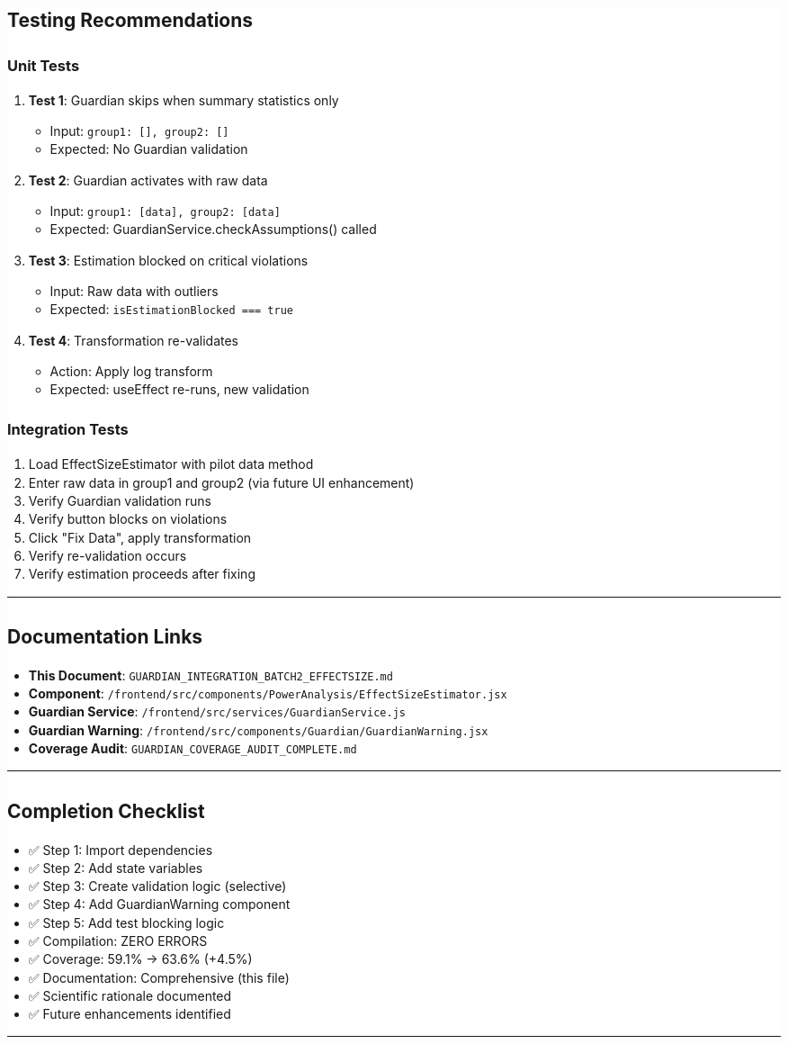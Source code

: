 
## Testing Recommendations

### Unit Tests
1. **Test 1**: Guardian skips when summary statistics only
   - Input: `group1: [], group2: []`
   - Expected: No Guardian validation

2. **Test 2**: Guardian activates with raw data
   - Input: `group1: [data], group2: [data]`
   - Expected: GuardianService.checkAssumptions() called

3. **Test 3**: Estimation blocked on critical violations
   - Input: Raw data with outliers
   - Expected: `isEstimationBlocked === true`

4. **Test 4**: Transformation re-validates
   - Action: Apply log transform
   - Expected: useEffect re-runs, new validation

### Integration Tests
1. Load EffectSizeEstimator with pilot data method
2. Enter raw data in group1 and group2 (via future UI enhancement)
3. Verify Guardian validation runs
4. Verify button blocks on violations
5. Click "Fix Data", apply transformation
6. Verify re-validation occurs
7. Verify estimation proceeds after fixing

---

## Documentation Links

- **This Document**: `GUARDIAN_INTEGRATION_BATCH2_EFFECTSIZE.md`
- **Component**: `/frontend/src/components/PowerAnalysis/EffectSizeEstimator.jsx`
- **Guardian Service**: `/frontend/src/services/GuardianService.js`
- **Guardian Warning**: `/frontend/src/components/Guardian/GuardianWarning.jsx`
- **Coverage Audit**: `GUARDIAN_COVERAGE_AUDIT_COMPLETE.md`

---

## Completion Checklist

- ✅ Step 1: Import dependencies
- ✅ Step 2: Add state variables
- ✅ Step 3: Create validation logic (selective)
- ✅ Step 4: Add GuardianWarning component
- ✅ Step 5: Add test blocking logic
- ✅ Compilation: ZERO ERRORS
- ✅ Coverage: 59.1% → 63.6% (+4.5%)
- ✅ Documentation: Comprehensive (this file)
- ✅ Scientific rationale documented
- ✅ Future enhancements identified

---